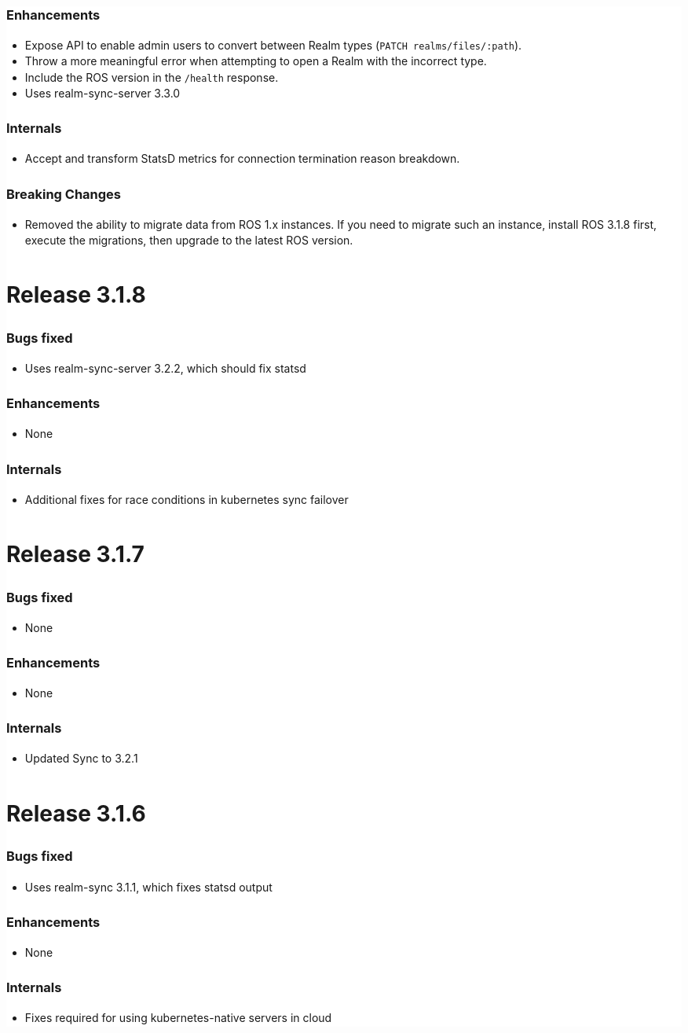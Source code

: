 ### Enhancements
* Expose API to enable admin users to convert between Realm types (`PATCH realms/files/:path`).
* Throw a more meaningful error when attempting to open a Realm with the incorrect type.
* Include the ROS version in the `/health` response.
* Uses realm-sync-server 3.3.0

### Internals
* Accept and transform StatsD metrics for connection termination reason breakdown.

### Breaking Changes
* Removed the ability to migrate data from ROS 1.x instances. If you need to migrate such an instance,
install ROS 3.1.8 first, execute the migrations, then upgrade to the latest ROS version.
# Release 3.1.8

### Bugs fixed
* Uses realm-sync-server 3.2.2, which should fix statsd

### Enhancements
* None

### Internals
* Additional fixes for race conditions in kubernetes sync failover

# Release 3.1.7

### Bugs fixed
* None

### Enhancements
* None

### Internals
* Updated Sync to 3.2.1

# Release 3.1.6

### Bugs fixed
* Uses realm-sync 3.1.1, which fixes statsd output

### Enhancements
* None

### Internals
* Fixes required for using kubernetes-native servers in cloud
